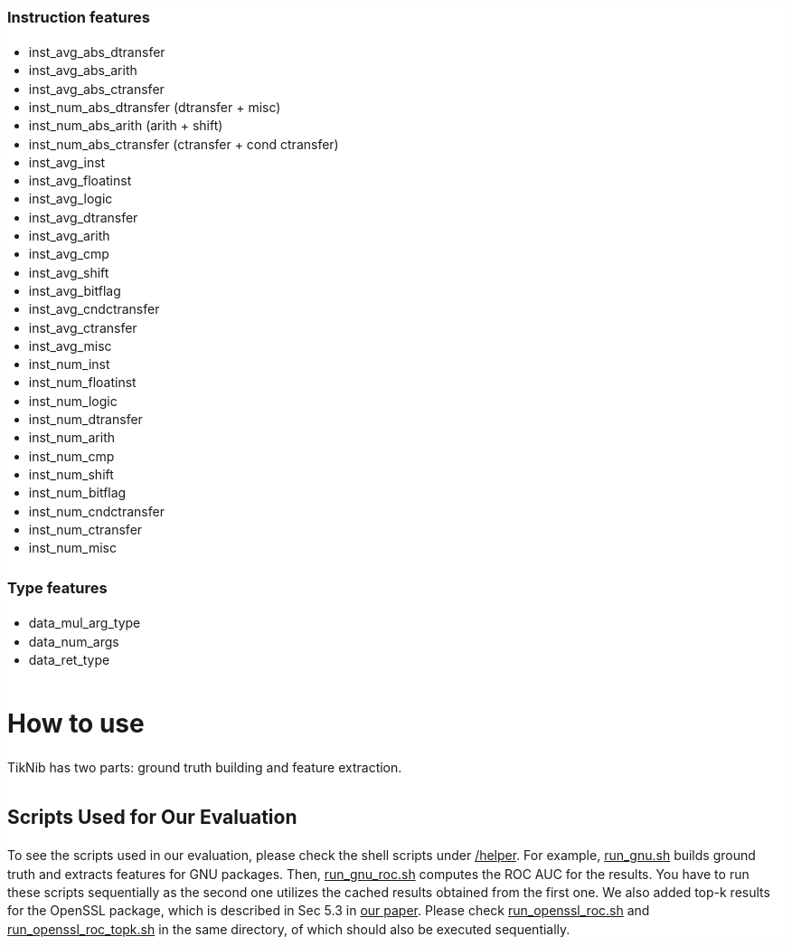### Instruction features
- inst_avg_abs_dtransfer
- inst_avg_abs_arith
- inst_avg_abs_ctransfer
- inst_num_abs_dtransfer (dtransfer + misc)
- inst_num_abs_arith (arith + shift)
- inst_num_abs_ctransfer (ctransfer + cond ctransfer)
- inst_avg_inst
- inst_avg_floatinst
- inst_avg_logic
- inst_avg_dtransfer
- inst_avg_arith
- inst_avg_cmp
- inst_avg_shift
- inst_avg_bitflag
- inst_avg_cndctransfer
- inst_avg_ctransfer
- inst_avg_misc
- inst_num_inst
- inst_num_floatinst
- inst_num_logic
- inst_num_dtransfer
- inst_num_arith
- inst_num_cmp
- inst_num_shift
- inst_num_bitflag
- inst_num_cndctransfer
- inst_num_ctransfer
- inst_num_misc

### Type features
- data_mul_arg_type
- data_num_args
- data_ret_type

# How to use
TikNib has two parts: ground truth building and feature extraction.

## Scripts Used for Our Evaluation

To see the scripts used in our evaluation, please check the shell scripts under
[/helper](/helper/). For example, [run_gnu.sh](/helper/run_gnu.sh) builds ground
truth and extracts features for GNU packages. Then,
[run_gnu_roc.sh](/helper/run_gnu_roc.sh) computes the ROC AUC for the results.
You have to run these scripts sequentially as the second one utilizes the cached
results obtained from the first one.
We also added top-k results for the OpenSSL package, which is described in
Sec 5.3 in [our paper](https://arxiv.org/abs/2011.10749).
Please check [run_openssl_roc.sh](/helper/run_openssl_roc.sh) and
[run_openssl_roc_topk.sh](/helper/run_openssl_roc_topk.sh) in the same
directory, of which should also be executed sequentially.
